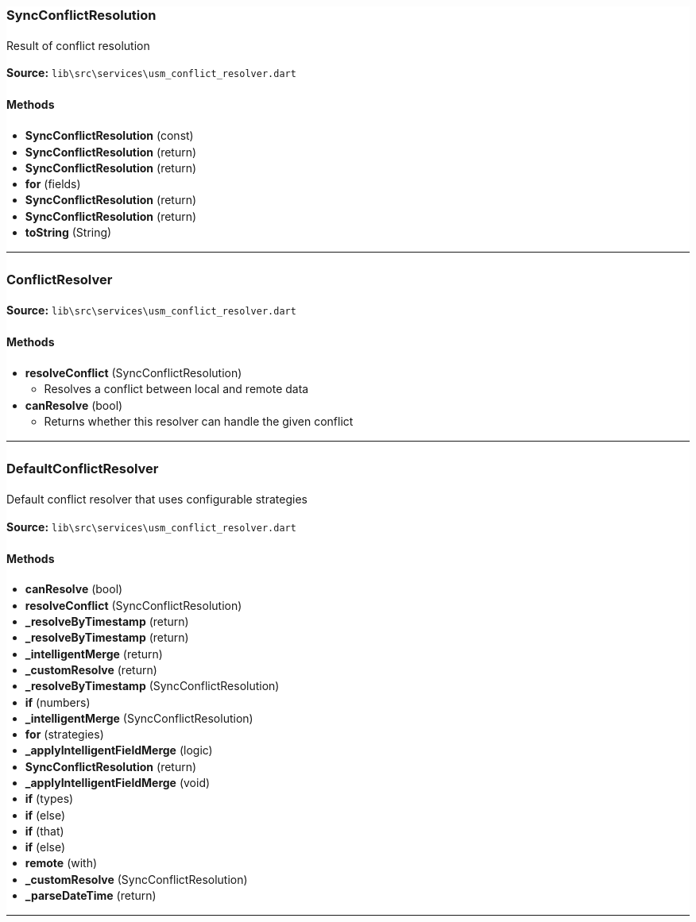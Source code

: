 
### SyncConflictResolution

Result of conflict resolution

**Source:** `lib\src\services\usm_conflict_resolver.dart`

#### Methods

- **SyncConflictResolution** (const)
- **SyncConflictResolution** (return)
- **SyncConflictResolution** (return)
- **for** (fields)
- **SyncConflictResolution** (return)
- **SyncConflictResolution** (return)
- **toString** (String)

---

### ConflictResolver

**Source:** `lib\src\services\usm_conflict_resolver.dart`

#### Methods

- **resolveConflict** (SyncConflictResolution)
  - Resolves a conflict between local and remote data
- **canResolve** (bool)
  - Returns whether this resolver can handle the given conflict

---

### DefaultConflictResolver

Default conflict resolver that uses configurable strategies

**Source:** `lib\src\services\usm_conflict_resolver.dart`

#### Methods

- **canResolve** (bool)
- **resolveConflict** (SyncConflictResolution)
- **_resolveByTimestamp** (return)
- **_resolveByTimestamp** (return)
- **_intelligentMerge** (return)
- **_customResolve** (return)
- **_resolveByTimestamp** (SyncConflictResolution)
- **if** (numbers)
- **_intelligentMerge** (SyncConflictResolution)
- **for** (strategies)
- **_applyIntelligentFieldMerge** (logic)
- **SyncConflictResolution** (return)
- **_applyIntelligentFieldMerge** (void)
- **if** (types)
- **if** (else)
- **if** (that)
- **if** (else)
- **remote** (with)
- **_customResolve** (SyncConflictResolution)
- **_parseDateTime** (return)

---